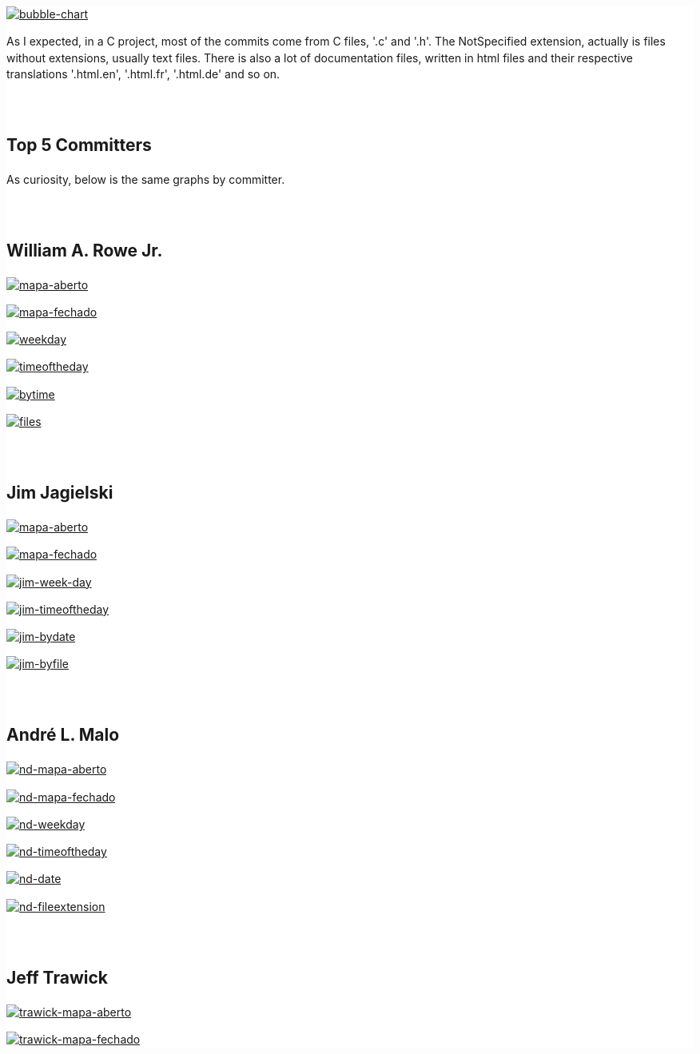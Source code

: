 <p><a href="http://pauloortins.com/wp-content/uploads/2013/10/bubble-chart.png"><img src="http://pauloortins.com/wp-content/uploads/2013/10/bubble-chart.png" alt="bubble-chart" width="394" height="504" class="alignnone size-full wp-image-1095" /></a></p>
<p>As I expected, in a C project, most of the commits come from C files, '.c' and '.h'. The NotSpecified extension, actually is files without extensions, usually text files. There is also a lot of documentation files, written in html files and their respective translations '.html.en', '.html.fr', '.html.de' and so on.</p>
<p><br/></p>
<h2>Top 5 Committers</h2>
<p>As curiosity, below is the same graphs by committer.</p>
<p><br/></p>
<h2>William A. Rowe Jr.</h2>
<p><a href="http://pauloortins.com/wp-content/uploads/2013/10/mapa-aberto1.png"><img src="http://pauloortins.com/wp-content/uploads/2013/10/mapa-aberto1.png" alt="mapa-aberto" width="575" height="342" class="alignnone size-full wp-image-1140" /></a></p>
<p><a href="http://pauloortins.com/wp-content/uploads/2013/10/mapa-fechado1.png"><img src="http://pauloortins.com/wp-content/uploads/2013/10/mapa-fechado1.png" alt="mapa-fechado" width="530" height="333" class="alignnone size-full wp-image-1139" /></a></p>
<p><a href="http://pauloortins.com/wp-content/uploads/2013/10/weekday.png"><img src="http://pauloortins.com/wp-content/uploads/2013/10/weekday.png" alt="weekday" width="729" height="372" class="alignnone size-full wp-image-1138" /></a></p>
<p><a href="http://pauloortins.com/wp-content/uploads/2013/10/timeoftheday.png"><img src="http://pauloortins.com/wp-content/uploads/2013/10/timeoftheday.png" alt="timeoftheday" width="728" height="376" class="alignnone size-full wp-image-1137" /></a></p>
<p><a href="http://pauloortins.com/wp-content/uploads/2013/10/bytime.png"><img src="http://pauloortins.com/wp-content/uploads/2013/10/bytime.png" alt="bytime" width="1542" height="375" class="alignnone size-full wp-image-1136" /></a></p>
<p><a href="http://pauloortins.com/wp-content/uploads/2013/10/files.png"><img src="http://pauloortins.com/wp-content/uploads/2013/10/files.png" alt="files" width="514" height="470" class="alignnone size-full wp-image-1135" /></a></p>
<p><br/></p>
<h2>Jim Jagielski</h2>
<p><a href="http://pauloortins.com/wp-content/uploads/2013/10/mapa-aberto2.png"><img src="http://pauloortins.com/wp-content/uploads/2013/10/mapa-aberto2.png" alt="mapa-aberto" width="667" height="320" class="alignnone size-full wp-image-1148" /></a></p>
<p><a href="http://pauloortins.com/wp-content/uploads/2013/10/mapa-fechado2.png"><img src="http://pauloortins.com/wp-content/uploads/2013/10/mapa-fechado2.png" alt="mapa-fechado" width="698" height="332" class="alignnone size-full wp-image-1147" /></a></p>
<p><a href="http://pauloortins.com/wp-content/uploads/2013/10/jim-week-day.png"><img src="http://pauloortins.com/wp-content/uploads/2013/10/jim-week-day.png" alt="jim-week-day" width="619" height="309" class="alignnone size-full wp-image-1146" /></a></p>
<p><a href="http://pauloortins.com/wp-content/uploads/2013/10/jim-timeoftheday.png"><img src="http://pauloortins.com/wp-content/uploads/2013/10/jim-timeoftheday.png" alt="jim-timeoftheday" width="622" height="316" class="alignnone size-full wp-image-1145" /></a></p>
<p><a href="http://pauloortins.com/wp-content/uploads/2013/10/jim-bydate.png"><img src="http://pauloortins.com/wp-content/uploads/2013/10/jim-bydate.png" alt="jim-bydate" width="1304" height="310" class="alignnone size-full wp-image-1144" /></a></p>
<p><a href="http://pauloortins.com/wp-content/uploads/2013/10/jim-byfile.png"><img src="http://pauloortins.com/wp-content/uploads/2013/10/jim-byfile.png" alt="jim-byfile" width="471" height="365" class="alignnone size-full wp-image-1143" /></a></p>
<p><br/></p>
<h2>André L. Malo</h2>
<p><a href="http://pauloortins.com/wp-content/uploads/2013/10/nd-mapa-aberto.png"><img src="http://pauloortins.com/wp-content/uploads/2013/10/nd-mapa-aberto.png" alt="nd-mapa-aberto" width="547" height="423" class="alignnone size-full wp-image-1154" /></a></p>
<p><a href="http://pauloortins.com/wp-content/uploads/2013/10/nd-mapa-fechado.png"><img src="http://pauloortins.com/wp-content/uploads/2013/10/nd-mapa-fechado.png" alt="nd-mapa-fechado" width="532" height="428" class="alignnone size-full wp-image-1153" /></a></p>
<p><a href="http://pauloortins.com/wp-content/uploads/2013/10/nd-weekday.png"><img src="http://pauloortins.com/wp-content/uploads/2013/10/nd-weekday.png" alt="nd-weekday" width="726" height="372" class="alignnone size-full wp-image-1152" /></a></p>
<p><a href="http://pauloortins.com/wp-content/uploads/2013/10/nd-timeoftheday.png"><img src="http://pauloortins.com/wp-content/uploads/2013/10/nd-timeoftheday.png" alt="nd-timeoftheday" width="732" height="384" class="alignnone size-full wp-image-1151" /></a></p>
<p><a href="http://pauloortins.com/wp-content/uploads/2013/10/nd-date.png"><img src="http://pauloortins.com/wp-content/uploads/2013/10/nd-date.png" alt="nd-date" width="1534" height="371" class="alignnone size-full wp-image-1150" /></a></p>
<p><a href="http://pauloortins.com/wp-content/uploads/2013/10/nd-fileextension.png"><img src="http://pauloortins.com/wp-content/uploads/2013/10/nd-fileextension.png" alt="nd-fileextension" width="443" height="434" class="alignnone size-full wp-image-1149" /></a></p>
<p><br/></p>
<h2>Jeff Trawick</h2>
<p><a href="http://pauloortins.com/wp-content/uploads/2013/10/trawick-mapa-aberto.png"><img src="http://pauloortins.com/wp-content/uploads/2013/10/trawick-mapa-aberto.png" alt="trawick-mapa-aberto" width="476" height="282" class="alignnone size-full wp-image-1160" /></a></p>
<p><a href="http://pauloortins.com/wp-content/uploads/2013/10/trawick-mapa-fechado.png"><img src="http://pauloortins.com/wp-content/uploads/2013/10/trawick-mapa-fechado.png" alt="trawick-mapa-fechado" width="434" height="362" class="alignnone size-full wp-image-1159" /></a></p>